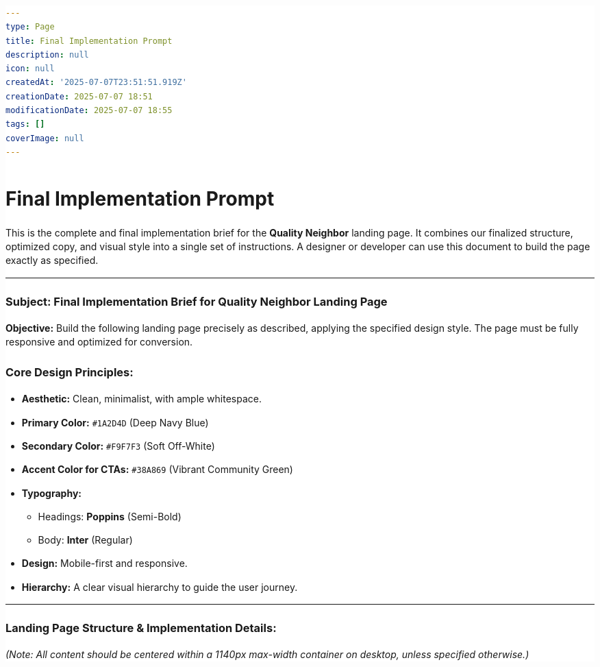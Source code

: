 ```yaml
---
type: Page
title: Final Implementation Prompt
description: null
icon: null
createdAt: '2025-07-07T23:51:51.919Z'
creationDate: 2025-07-07 18:51
modificationDate: 2025-07-07 18:55
tags: []
coverImage: null
---
```


# Final Implementation Prompt

This is the complete and final implementation brief for the **Quality Neighbor** landing page. It combines our finalized structure, optimized copy, and visual style into a single set of instructions. A designer or developer can use this document to build the page exactly as specified.

---

### **Subject: Final Implementation Brief for Quality Neighbor Landing Page**

**Objective:** Build the following landing page precisely as described, applying the specified design style. The page must be fully responsive and optimized for conversion.

### **Core Design Principles:**

- **Aesthetic:** Clean, minimalist, with ample whitespace.

- **Primary Color:** `#1A2D4D` (Deep Navy Blue)

- **Secondary Color:** `#F9F7F3` (Soft Off-White)

- **Accent Color for CTAs:** `#38A869` (Vibrant Community Green)

- **Typography:**

    - Headings: **Poppins** (Semi-Bold)

    - Body: **Inter** (Regular)

- **Design:** Mobile-first and responsive.

- **Hierarchy:** A clear visual hierarchy to guide the user journey.

---

### **Landing Page Structure & Implementation Details:**

*(Note: All content should be centered within a 1140px max-width container on desktop, unless specified otherwise.)*
